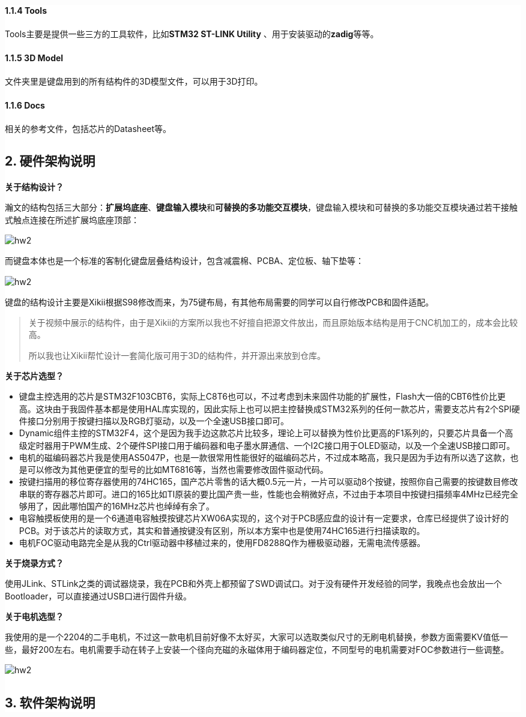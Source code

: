 #### 1.1.4 Tools

Tools主要是提供一些三方的工具软件，比如**STM32 ST-LINK Utility** 、用于安装驱动的**zadig**等等。

#### 1.1.5 3D Model

文件夹里是键盘用到的所有结构件的3D模型文件，可以用于3D打印。

#### 1.1.6 Docs

相关的参考文件，包括芯片的Datasheet等。

## 2. 硬件架构说明

**关于结构设计？**

瀚文的结构包括三大部分：**扩展坞底座**、**键盘输入模块**和**可替换的多功能交互模块**，键盘输入模块和可替换的多功能交互模块通过若干接触式触点连接在所述扩展坞底座顶部：

![hw2](5.Docs/2.Images/hw2.jpg)

而键盘本体也是一个标准的客制化键盘层叠结构设计，包含减震棉、PCBA、定位板、轴下垫等：

![hw2](5.Docs/2.Images/hw3.jpg)

键盘的结构设计主要是Xikii根据S98修改而来，为75键布局，有其他布局需要的同学可以自行修改PCB和固件适配。

> 关于视频中展示的结构件，由于是Xikii的方案所以我也不好擅自把源文件放出，而且原始版本结构是用于CNC机加工的，成本会比较高。
>
> 所以我也让Xikii帮忙设计一套简化版可用于3D的结构件，并开源出来放到仓库。

**关于芯片选型？**

- 键盘主控选用的芯片是STM32F103CBT6，实际上C8T6也可以，不过考虑到未来固件功能的扩展性，Flash大一倍的CBT6性价比更高。这块由于我固件基本都是使用HAL库实现的，因此实际上也可以把主控替换成STM32系列的任何一款芯片，需要支芯片有2个SPI硬件接口分别用于按键扫描以及RGB灯驱动，以及一个全速USB接口即可。
- Dynamic组件主控的STM32F4，这个是因为我手边这款芯片比较多，理论上可以替换为性价比更高的F1系列的，只要芯片具备一个高级定时器用于PWM生成、2个硬件SPI接口用于编码器和电子墨水屏通信、一个I2C接口用于OLED驱动，以及一个全速USB接口即可。
- 电机的磁编码器芯片我是使用AS5047P，也是一款很常用性能很好的磁编码芯片，不过成本略高，我只是因为手边有所以选了这款，也是可以修改为其他更便宜的型号的比如MT6816等，当然也需要修改固件驱动代码。
- 按键扫描用的移位寄存器使用的74HC165，国产芯片零售的话大概0.5元一片，一片可以驱动8个按键，按照你自己需要的按键数目修改串联的寄存器芯片即可。进口的165比如TI原装的要比国产贵一些，性能也会稍微好点，不过由于本项目中按键扫描频率4MHz已经完全够用了，因此哪怕国产的16MHz芯片也绰绰有余了。
- 电容触摸板使用的是一个6通道电容触摸按键芯片XW06A实现的，这个对于PCB感应盘的设计有一定要求，仓库已经提供了设计好的PCB。对于该芯片的读取方式，其实和普通按键没有区别，所以本方案中也是使用74HC165进行扫描读取的。
- 电机FOC驱动电路完全是从我的Ctrl驱动器中移植过来的，使用FD8288Q作为栅极驱动器，无需电流传感器。

**关于烧录方式？**

使用JLink、STLink之类的调试器烧录，我在PCB和外壳上都预留了SWD调试口。对于没有硬件开发经验的同学，我晚点也会放出一个Bootloader，可以直接通过USB口进行固件升级。

**关于电机选型？**

我使用的是一个2204的二手电机，不过这一款电机目前好像不太好买，大家可以选取类似尺寸的无刷电机替换，参数方面需要KV值低一些，最好200左右。电机需要手动在转子上安装一个径向充磁的永磁体用于编码器定位，不同型号的电机需要对FOC参数进行一些调整。

![hw2](5.Docs/2.Images/hw4.jpg)

## 3. 软件架构说明
